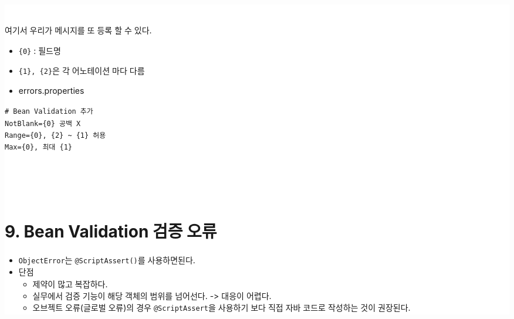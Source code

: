 <br>

여기서 우리가 메시지를 또 등록 할 수 있다.

- `{0}` : 필드명
- `{1}, {2}`은 각 어노테이션 마다 다름

- errors.properties
```properties
# Bean Validation 추가
NotBlank={0} 공백 X
Range={0}, {2} ~ {1} 허용
Max={0}, 최대 {1}
```

<br>
<br>
<br>

# 9. Bean Validation 검증 오류

- `ObjectError`는 `@ScriptAssert()`를 사용하면된다.
- 단점
  - 제약이 많고 복잡하다.
  - 실무에서 검증 기능이 해당 객체의 범위를 넘어선다. -> 대응이 어렵다.
  - 오브젝트 오류(글로벌 오류)의 경우  `@ScriptAssert`을 사용하기 보다 직접 자바 코드로 작성하는 것이 권장된다.